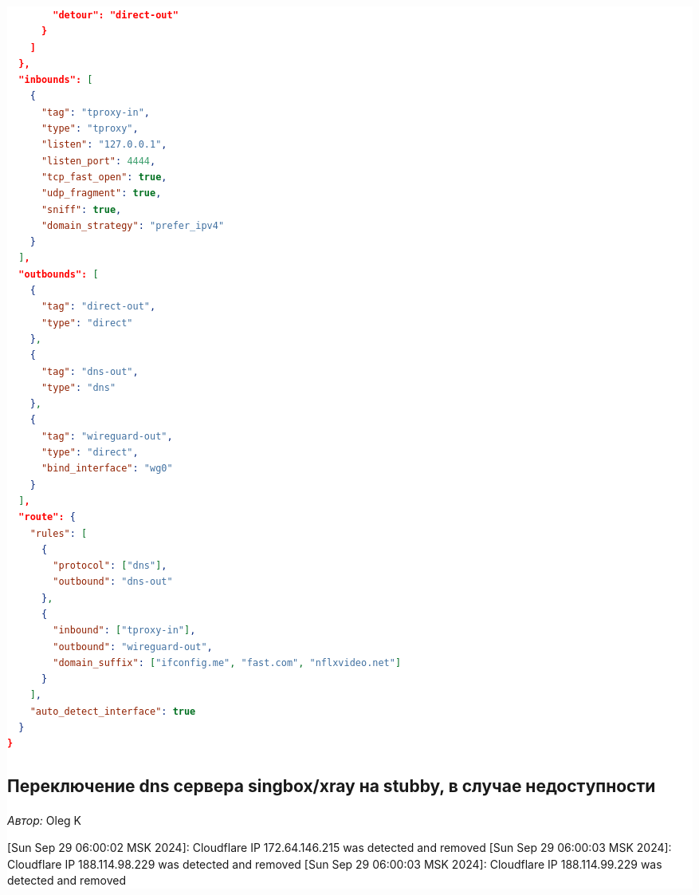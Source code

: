```json
        "detour": "direct-out"
      }
    ]
  },
  "inbounds": [
    {
      "tag": "tproxy-in",
      "type": "tproxy",
      "listen": "127.0.0.1",
      "listen_port": 4444,
      "tcp_fast_open": true,
      "udp_fragment": true,
      "sniff": true,
      "domain_strategy": "prefer_ipv4"
    }
  ],
  "outbounds": [
    {
      "tag": "direct-out",
      "type": "direct"
    },
    {
      "tag": "dns-out",
      "type": "dns"
    },
    {
      "tag": "wireguard-out",
      "type": "direct",
      "bind_interface": "wg0"
    }
  ],
  "route": {
    "rules": [
      {
        "protocol": ["dns"],
        "outbound": "dns-out"
      },
      {
        "inbound": ["tproxy-in"],
        "outbound": "wireguard-out",
        "domain_suffix": ["ifconfig.me", "fast.com", "nflxvideo.net"]
      }
    ],
    "auto_detect_interface": true
  }
}
```

## Переключение dns сервера singbox/xray на stubby, в случае недоступности<a name="switch_dns"></a>
*Автор:* Oleg K


[Sun Sep 29 06:00:02 MSK 2024]: Cloudflare IP 172.64.146.215 was detected and removed
[Sun Sep 29 06:00:03 MSK 2024]: Cloudflare IP 188.114.98.229 was detected and removed
[Sun Sep 29 06:00:03 MSK 2024]: Cloudflare IP 188.114.99.229 was detected and removed